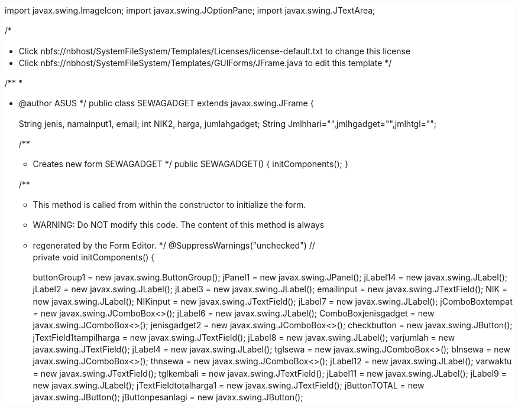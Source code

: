 
import javax.swing.ImageIcon;
import javax.swing.JOptionPane;
import javax.swing.JTextArea;

/*
 * Click nbfs://nbhost/SystemFileSystem/Templates/Licenses/license-default.txt to change this license
 * Click nbfs://nbhost/SystemFileSystem/Templates/GUIForms/JFrame.java to edit this template
 */

/**
 *
 * @author ASUS
 */
public class SEWAGADGET extends javax.swing.JFrame {

    String jenis, namainput1, email;
    int NIK2, harga, jumlahgadget;
    String Jmlhhari="",jmlhgadget="",jmlhtgl="";
    

    /**
     * Creates new form SEWAGADGET
     */
    public SEWAGADGET() {
        initComponents();
    }

    /**
     * This method is called from within the constructor to initialize the form.
     * WARNING: Do NOT modify this code. The content of this method is always
     * regenerated by the Form Editor.
     */
    @SuppressWarnings("unchecked")
    // <editor-fold defaultstate="collapsed" desc="Generated Code">                          
    private void initComponents() {

        buttonGroup1 = new javax.swing.ButtonGroup();
        jPanel1 = new javax.swing.JPanel();
        jLabel14 = new javax.swing.JLabel();
        jLabel2 = new javax.swing.JLabel();
        jLabel3 = new javax.swing.JLabel();
        emailinput = new javax.swing.JTextField();
        NIK = new javax.swing.JLabel();
        NIKinput = new javax.swing.JTextField();
        jLabel7 = new javax.swing.JLabel();
        jComboBoxtempat = new javax.swing.JComboBox<>();
        jLabel6 = new javax.swing.JLabel();
        ComboBoxjenisgadget = new javax.swing.JComboBox<>();
        jenisgadget2 = new javax.swing.JComboBox<>();
        checkbutton = new javax.swing.JButton();
        jTextField1tampilharga = new javax.swing.JTextField();
        jLabel8 = new javax.swing.JLabel();
        varjumlah = new javax.swing.JTextField();
        jLabel4 = new javax.swing.JLabel();
        tglsewa = new javax.swing.JComboBox<>();
        blnsewa = new javax.swing.JComboBox<>();
        thnsewa = new javax.swing.JComboBox<>();
        jLabel12 = new javax.swing.JLabel();
        varwaktu = new javax.swing.JTextField();
        tglkembali = new javax.swing.JTextField();
        jLabel11 = new javax.swing.JLabel();
        jLabel9 = new javax.swing.JLabel();
        jTextFieldtotalharga1 = new javax.swing.JTextField();
        jButtonTOTAL = new javax.swing.JButton();
        jButtonpesanlagi = new javax.swing.JButton();